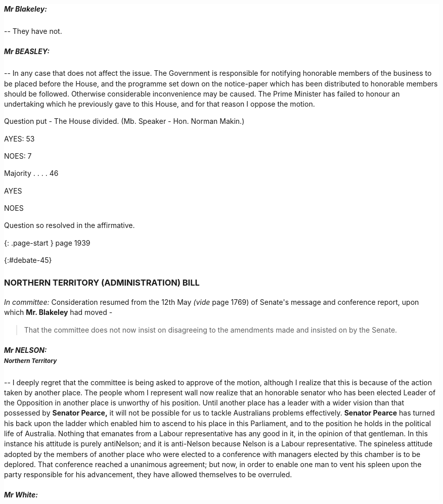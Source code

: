 ##### Mr Blakeley:

-- They have not. 

##### Mr BEASLEY:

-- In any case that does not affect the issue. The Government is responsible for notifying honorable members of the business to be placed before the House, and the programme set down on the notice-paper which has been distributed to honorable members should be followed. Otherwise considerable inconvenience may be caused. The Prime Minister has failed to honour an undertaking which he previously gave to this House, and for that reason I oppose the motion. 

Question put - The House divided. (Mb. Speaker - Hon. Norman Makin.)

AYES: 53

NOES: 7

Majority . .  . . 46 

AYES

NOES

Question so resolved in the affirmative. 

{: .page-start }
page 1939

{:#debate-45}
### NORTHERN TERRITORY (ADMINISTRATION) BILL


 *In committee:* Consideration resumed from the 12th May  *(vide*  page 1769) of Senate's message and conference report, upon which  **Mr. Blakeley**  had moved - 

  >That the committee does not now insist on disagreeing to the amendments made and insisted on by the Senate. 

##### Mr NELSON:<br><small class="text-muted">Northern Territory</small>

-- I deeply regret that the committee is being asked to approve of the motion, although I realize that this is because of the action taken by another place. The people whom I represent wall now realize that an honorable senator who has been elected Leader of the Opposition in another place is unworthy of his position. Until another place has a leader with a wider vision than that possessed by  **Senator Pearce,**  it will not be possible for us to tackle Australians problems effectively.  **Senator Pearce**  has turned his back upon the ladder which enabled him to ascend to his place in this Parliament, and to the position he holds in the political life of Australia. Nothing that emanates from a Labour representative has any good in it, in the opinion of that gentleman. In this instance his attitude is purely antiNelson; and it is anti-Nelson because Nelson is a Labour representative. The spineless attitude adopted by the members of another place who were elected to a conference with managers elected by this chamber is to be deplored. That conference reached a unanimous agreement; but now, in order to enable one man to vent his spleen upon the party responsible for his advancement, they have allowed themselves to be overruled. 

##### Mr White:
